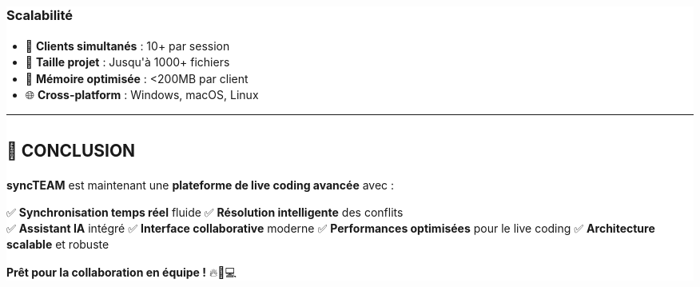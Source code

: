 ### **Scalabilité**
- 👥 **Clients simultanés** : 10+ par session
- 📁 **Taille projet** : Jusqu'à 1000+ fichiers
- 💾 **Mémoire optimisée** : <200MB par client
- 🌐 **Cross-platform** : Windows, macOS, Linux

---

## 🎯 **CONCLUSION**

**syncTEAM** est maintenant une **plateforme de live coding avancée** avec :

✅ **Synchronisation temps réel** fluide
✅ **Résolution intelligente** des conflits  
✅ **Assistant IA** intégré
✅ **Interface collaborative** moderne
✅ **Performances optimisées** pour le live coding
✅ **Architecture scalable** et robuste

**Prêt pour la collaboration en équipe !** 🔥👥💻 